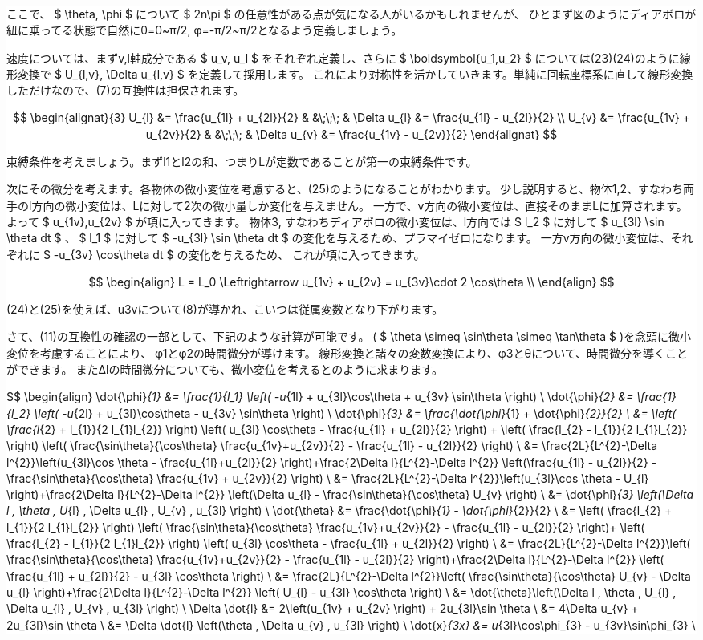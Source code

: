 ここで、 $ \theta, \phi $ について $ 2n\pi $ の任意性がある点が気になる人がいるかもしれませんが、
ひとまず図のようにディアボロが紐に乗ってる状態で自然にθ=0~π/2, φ=-π/2~π/2となるよう定義しましょう。

速度については、まずv,l軸成分である $ u_v, u_l $ をそれぞれ定義し、さらに $ \boldsymbol{u_1,u_2} $ については(23)(24)のように線形変換で $ U_{l,v}, \Delta u_{l,v} $ を定義して採用します。
これにより対称性を活かしていきます。単純に回転座標系に直して線形変換しただけなので、(7)の互換性は担保されます。

$$
\begin{alignat}{3}
U_{l} &= \frac{u_{1l} + u_{2l}}{2} & &\;\;\; & \Delta u_{l} &= \frac{u_{1l} - u_{2l}}{2} \\
U_{v} &= \frac{u_{1v} + u_{2v}}{2} & &\;\;\; & \Delta u_{v} &= \frac{u_{1v} - u_{2v}}{2} 
\end{alignat}
$$

束縛条件を考えましょう。まずl1とl2の和、つまりLが定数であることが第一の束縛条件です。

次にその微分を考えます。各物体の微小変位を考慮すると、(25)のようになることがわかります。
少し説明すると、物体1,2、すなわち両手のl方向の微小変位は、Lに対して2次の微小量しか変化を与えません。
一方で、v方向の微小変位は、直接そのままLに加算されます。
よって $ u_{1v},u_{2v} $ が項に入ってきます。
物体3, すなわちディアボロの微小変位は、l方向では $ l_2 $ に対して $ u_{3l} \sin \theta dt $ 、
$ l_1 $ に対して $ -u_{3l} \sin \theta dt $ の変化を与えるため、プラマイゼロになります。
一方v方向の微小変位は、それぞれに $ -u_{3v} \cos\theta dt $ の変化を与えるため、
これが項に入ってきます。

$$
\begin{align}
L = L_0 \Leftrightarrow u_{1v} + u_{2v} = u_{3v}\cdot 2 \cos\theta \\
\end{align}
$$

(24)と(25)を使えば、u3vについて(8)が導かれ、こいつは従属変数となり下がります。

さて、(11)の互換性の確認の一部として、下記のような計算が可能です。
( $ \theta \simeq \sin\theta \simeq \tan\theta $ )を念頭に微小変位を考慮することにより、
φ1とφ2の時間微分が導けます。
線形変換と諸々の変数変換により、φ3とθについて、時間微分を導くことができます。
またΔlの時間微分についても、微小変位を考えるとのように求まります。

$$
\begin{align}
\dot{\phi}_{1} &= \frac{1}{l_1} \left( -u_{1l} + u_{3l}\cos\theta + u_{3v} \sin\theta \right) \\
\dot{\phi}_{2} &= \frac{1}{l_2} \left( -u_{2l} + u_{3l}\cos\theta - u_{3v} \sin\theta \right) \\
\dot{\phi}_{3} &= \frac{\dot{\phi}_{1} + \dot{\phi}_{2}}{2} \\
&= \left( \frac{l_{2} + l_{1}}{2 l_{1}l_{2}} \right) \left( u_{3l} \cos\theta - \frac{u_{1l} + u_{2l}}{2} \right) + \left( \frac{l_{2} - l_{1}}{2 l_{1}l_{2}} \right) \left( \frac{\sin\theta}{\cos\theta} \frac{u_{1v}+u_{2v}}{2} - \frac{u_{1l} - u_{2l}}{2} \right) \\
&= \frac{2L}{L^{2}-\Delta l^{2}}\left(u_{3l}\cos \theta - \frac{u_{1l}+u_{2l}}{2} \right)+\frac{2\Delta l}{L^{2}-\Delta l^{2}} \left(\frac{u_{1l} - u_{2l}}{2} - \frac{\sin\theta}{\cos\theta} \frac{u_{1v} + u_{2v}}{2} \right) \\
&= \frac{2L}{L^{2}-\Delta l^{2}}\left(u_{3l}\cos \theta - U_{l} \right)+\frac{2\Delta l}{L^{2}-\Delta l^{2}} \left(\Delta u_{l} - \frac{\sin\theta}{\cos\theta} U_{v} \right) \\
&= \dot{\phi}_{3} \left(\Delta l , \theta , U_{l} , \Delta u_{l} , U_{v} , u_{3l} \right) \\
\dot{\theta} &= \frac{\dot{\phi}_{1} - \dot{\phi}_{2}}{2} \\
&= \left( \frac{l_{2} + l_{1}}{2 l_{1}l_{2}} \right) \left( \frac{\sin\theta}{\cos\theta} \frac{u_{1v}+u_{2v}}{2} - \frac{u_{1l} - u_{2l}}{2} \right)+ \left( \frac{l_{2} - l_{1}}{2 l_{1}l_{2}} \right) \left( u_{3l} \cos\theta - \frac{u_{1l} + u_{2l}}{2} \right) \\
&= \frac{2L}{L^{2}-\Delta l^{2}}\left( \frac{\sin\theta}{\cos\theta} \frac{u_{1v}+u_{2v}}{2} - \frac{u_{1l} - u_{2l}}{2} \right)+\frac{2\Delta l}{L^{2}-\Delta l^{2}} \left( \frac{u_{1l} + u_{2l}}{2} - u_{3l} \cos\theta \right) \\
&= \frac{2L}{L^{2}-\Delta l^{2}}\left( \frac{\sin\theta}{\cos\theta} U_{v} - \Delta u_{l} \right)+\frac{2\Delta l}{L^{2}-\Delta l^{2}} \left( U_{l} - u_{3l} \cos\theta \right) \\
&= \dot{\theta}\left(\Delta l , \theta , U_{l} , \Delta u_{l} , U_{v} , u_{3l} \right) \\
\Delta \dot{l} &= 2\left(u_{1v} + u_{2v} \right) + 2u_{3l}\sin \theta \\
&= 4\Delta u_{v} + 2u_{3l}\sin \theta \\
&=  \Delta \dot{l} \left(\theta , \Delta u_{v} , u_{3l} \right) \\
\dot{x}_{3x} &= u_{3l}\cos\phi_{3} - u_{3v}\sin\phi_{3} \\